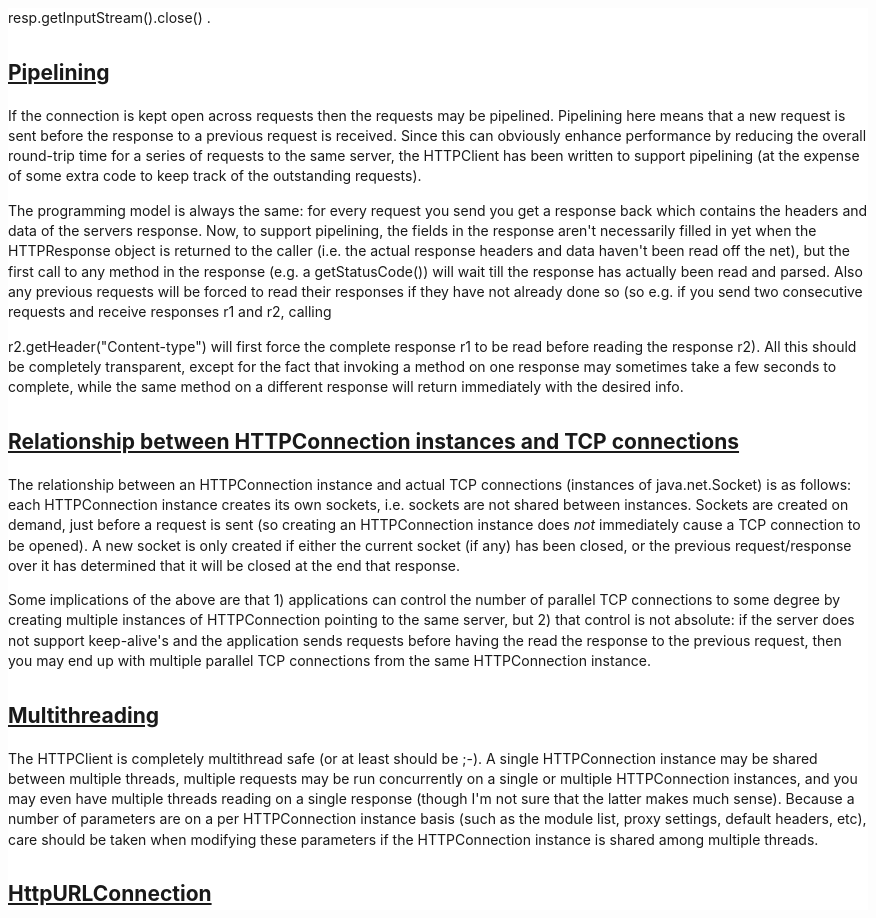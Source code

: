 resp.getInputStream().close()
.

## [Pipelining]()

If the connection is kept open across requests then the requests may be pipelined. Pipelining here means that a new request is sent before the response to a previous request is received. Since this can obviously enhance performance by reducing the overall round-trip time for a series of requests to the same server, the HTTPClient has been written to support pipelining (at the expense of some extra code to keep track of the outstanding requests).

The programming model is always the same: for every request you send you get a response back which contains the headers and data of the servers response. Now, to support pipelining, the fields in the response aren't necessarily filled in yet when the HTTPResponse object is returned to the caller (i.e. the actual response headers and data haven't been read off the net), but the first call to any method in the response (e.g. a getStatusCode()) will wait till the response has actually been read and parsed. Also any previous requests will be forced to read their responses if they have not already done so (so e.g. if you send two consecutive requests and receive responses r1 and r2, calling

r2.getHeader("Content-type")
will first force the complete response r1 to be read before reading the response r2). All this should be completely transparent, except for the fact that invoking a method on one response may sometimes take a few seconds to complete, while the same method on a different response will return immediately with the desired info.

## [Relationship between HTTPConnection instances and TCP connections]()

The relationship between an HTTPConnection instance and actual TCP connections (instances of java.net.Socket) is as follows: each HTTPConnection instance creates its own sockets, i.e. sockets are not shared between instances. Sockets are created on demand, just before a request is sent (so creating an HTTPConnection instance does *not* immediately cause a TCP connection to be opened). A new socket is only created if either the current socket (if any) has been closed, or the previous request/response over it has determined that it will be closed at the end that response.

Some implications of the above are that 1) applications can control the number of parallel TCP connections to some degree by creating multiple instances of HTTPConnection pointing to the same server, but 2) that control is not absolute: if the server does not support keep-alive's and the application sends requests before having the read the response to the previous request, then you may end up with multiple parallel TCP connections from the same HTTPConnection instance.

## [Multithreading]()

The HTTPClient is completely multithread safe (or at least should be ;-). A single HTTPConnection instance may be shared between multiple threads, multiple requests may be run concurrently on a single or multiple HTTPConnection instances, and you may even have multiple threads reading on a single response (though I'm not sure that the latter makes much sense). Because a number of parameters are on a per HTTPConnection instance basis (such as the module list, proxy settings, default headers, etc), care should be taken when modifying these parameters if the HTTPConnection instance is shared among multiple threads.

## [HttpURLConnection]()
